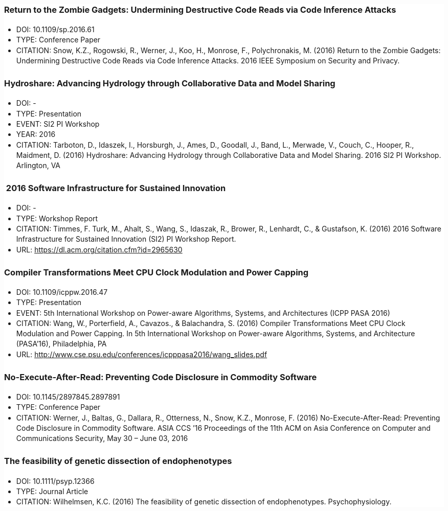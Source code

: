 ### Return to the Zombie Gadgets: Undermining Destructive Code Reads via Code Inference Attacks
- DOI: 10.1109/sp.2016.61 
- TYPE: Conference Paper
- CITATION: Snow, K.Z., Rogowski, R., Werner, J., Koo, H., Monrose, F., Polychronakis, M. (2016) Return to the Zombie Gadgets: Undermining Destructive Code Reads via Code Inference Attacks. 2016 IEEE Symposium on Security and Privacy. 

### Hydroshare: Advancing Hydrology through Collaborative Data and Model Sharing
- DOI: -
- TYPE: Presentation
- EVENT: SI2 PI Workshop
- YEAR: 2016
- CITATION: Tarboton, D., Idaszek, I., Horsburgh, J., Ames, D., Goodall, J., Band, L., Merwade, V., Couch, C., Hooper, R., Maidment, D. (2016) Hydroshare: Advancing Hydrology through Collaborative Data and Model Sharing. 2016 SI2 PI Workshop. Arlington, VA

###  2016 Software Infrastructure for Sustained Innovation
- DOI: -
- TYPE: Workshop Report
- CITATION: Timmes, F. Turk, M., Ahalt, S., Wang, S., Idaszak, R., Brower, R., Lenhardt, C., & Gustafson, K. (2016) 2016 Software Infrastructure for Sustained Innovation (SI2) PI Workshop Report.
- URL: https://dl.acm.org/citation.cfm?id=2965630

### Compiler Transformations Meet CPU Clock Modulation and Power Capping
- DOI: 10.1109/icppw.2016.47 
- TYPE: Presentation
- EVENT: 5th International Workshop on Power-aware Algorithms, Systems,
and Architectures (ICPP PASA 2016)
- CITATION: Wang, W., Porterfield, A., Cavazos., & Balachandra, S. (2016) Compiler Transformations Meet CPU Clock Modulation and Power Capping. In 5th International Workshop on Power-aware Algorithms, Systems, and Architecture (PASA’16), Philadelphia, PA
- URL: http://www.cse.psu.edu/conferences/icpppasa2016/wang_slides.pdf

### No-Execute-After-Read: Preventing Code Disclosure in Commodity Software
- DOI: 10.1145/2897845.2897891 
- TYPE: Conference Paper
- CITATION: Werner, J., Baltas, G., Dallara, R., Otterness, N., Snow, K.Z., Monrose, F. (2016)
No-Execute-After-Read: Preventing Code Disclosure in Commodity Software. ASIA CCS ’16 Proceedings of the 11th ACM on Asia Conference on Computer and Communications Security, May 30 – June 03, 2016

### The feasibility of genetic dissection of endophenotypes
- DOI: 10.1111/psyp.12366 
- TYPE: Journal Article
- CITATION: Wilhelmsen, K.C. (2016) The feasibility of genetic dissection of endophenotypes. Psychophysiology. 
